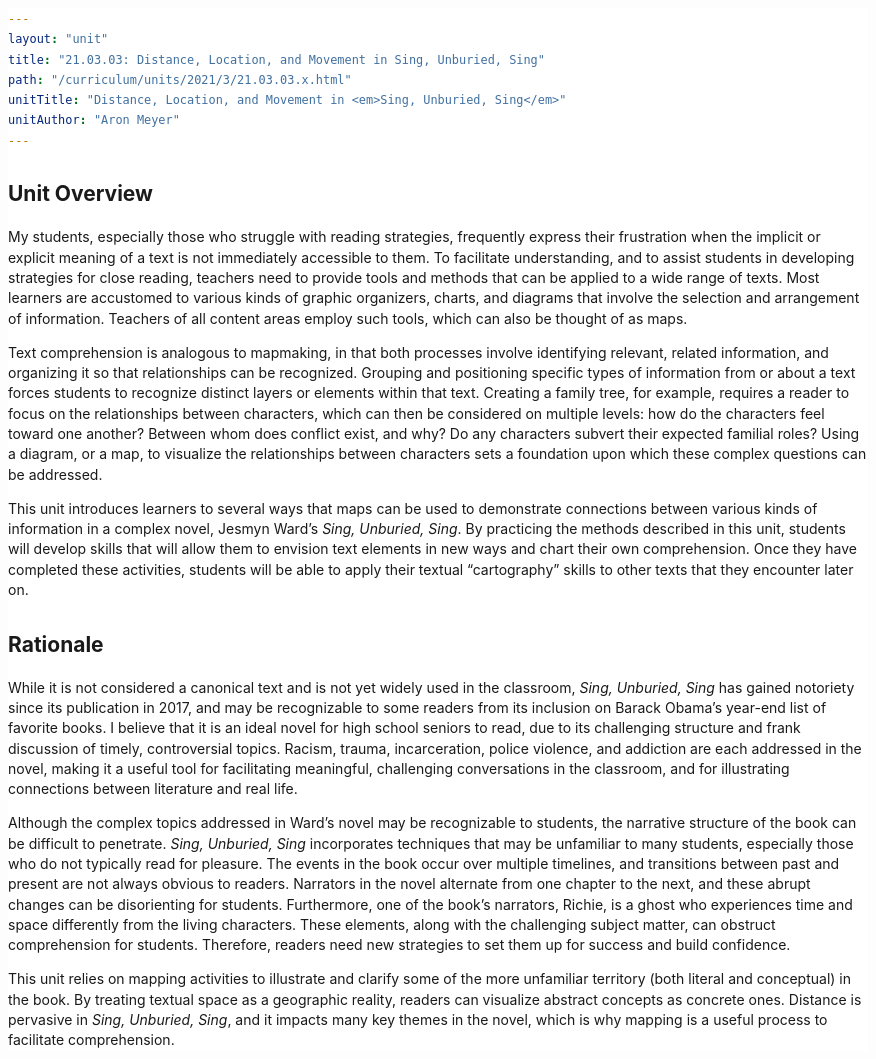 ```yaml
---
layout: "unit"
title: "21.03.03: Distance, Location, and Movement in Sing, Unburied, Sing"
path: "/curriculum/units/2021/3/21.03.03.x.html"
unitTitle: "Distance, Location, and Movement in <em>Sing, Unburied, Sing</em>"
unitAuthor: "Aron Meyer"
---
```

<main>
	<h2><strong>Unit Overview</strong></h2>
<p>My students, especially those who struggle with reading strategies, frequently express their frustration when the implicit or explicit meaning of a text is not immediately accessible to them. To facilitate understanding, and to assist students in developing strategies for close reading, teachers need to provide tools and methods that can be applied to a wide range of texts. Most learners are accustomed to various kinds of graphic organizers, charts, and diagrams that involve the selection and arrangement of information. Teachers of all content areas employ such tools, which can also be thought of as maps.&nbsp;</p>
<p>Text comprehension is analogous to mapmaking, in that both processes involve identifying relevant, related information, and organizing it so that relationships can be recognized. Grouping and positioning specific types of information from or about a text forces students to recognize distinct layers or elements within that text. Creating a family tree, for example, requires a reader to focus on the relationships between characters, which can then be considered on multiple levels: how do the characters feel toward one another? Between whom does conflict exist, and why? Do any characters subvert their expected familial roles? Using a diagram, or a map, to visualize the relationships between characters sets a foundation upon which these complex questions can be addressed.</p>
<p>This unit introduces learners to several ways that maps can be used to demonstrate connections between various kinds of information in a complex novel, Jesmyn Ward&rsquo;s <em>Sing, Unburied, Sing</em>. By practicing the methods described in this unit, students will develop skills that will allow them to envision text elements in new ways and chart their own comprehension. Once they have completed these activities, students will be able to apply their textual &ldquo;cartography&rdquo; skills to other texts that they encounter later on.</p>
<h2><strong>Rationale</strong></h2>
<p>While it is not considered a canonical text and is not yet widely used in the classroom, <em>Sing, Unburied, Sing</em> has gained notoriety since its publication in 2017, and may be recognizable to some readers from its inclusion on Barack Obama&rsquo;s year-end list of favorite books. I believe that it is an ideal novel for high school seniors to read, due to its challenging structure and frank discussion of timely, controversial topics. Racism, trauma, incarceration, police violence, and addiction are each addressed in the novel, making it a useful tool for facilitating meaningful, challenging conversations in the classroom, and for illustrating connections between literature and real life.</p>
<p>Although the complex topics addressed in Ward&rsquo;s novel may be recognizable to students, the narrative structure of the book can be difficult to penetrate. <em>Sing, Unburied, Sing</em> incorporates techniques that may be unfamiliar to many students, especially those who do not typically read for pleasure. The events in the book occur over multiple timelines, and transitions between past and present are not always obvious to readers. Narrators in the novel alternate from one chapter to the next, and these abrupt changes can be disorienting for students. Furthermore, one of the book&rsquo;s narrators, Richie, is a ghost who experiences time and space differently from the living characters. These elements, along with the challenging subject matter, can obstruct comprehension for students. Therefore, readers need new strategies to set them up for success and build confidence.</p>
<p>This unit relies on mapping activities to illustrate and clarify some of the more unfamiliar territory (both literal and conceptual) in the book. By treating textual space as a geographic reality, readers can visualize abstract concepts as concrete ones. Distance is pervasive in <em>Sing, Unburied, Sing</em>, and it impacts many key themes in the novel, which is why mapping is a useful process to facilitate comprehension.</p>